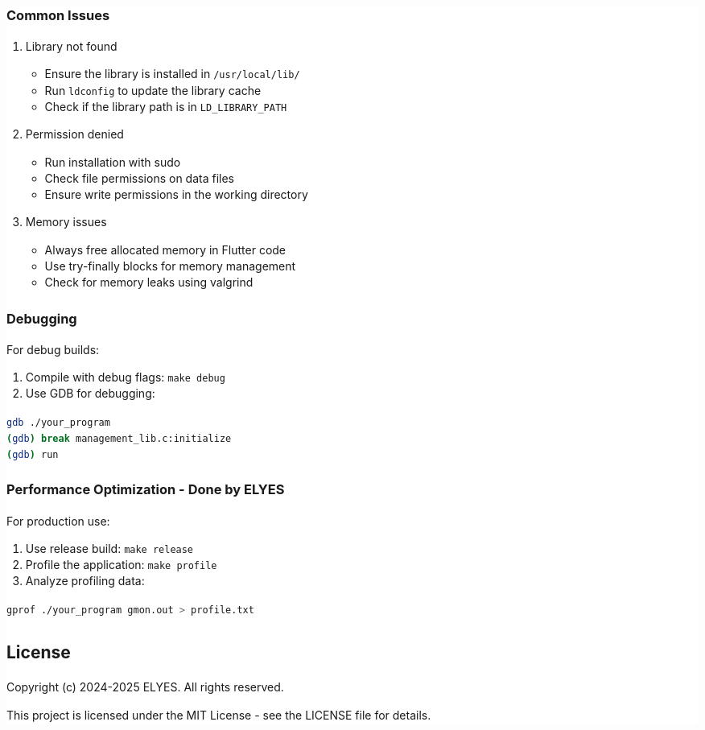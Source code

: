### Common Issues

1. Library not found
   - Ensure the library is installed in `/usr/local/lib/`
   - Run `ldconfig` to update the library cache
   - Check if the library path is in `LD_LIBRARY_PATH`

2. Permission denied
   - Run installation with sudo
   - Check file permissions on data files
   - Ensure write permissions in the working directory

3. Memory issues
   - Always free allocated memory in Flutter code
   - Use try-finally blocks for memory management
   - Check for memory leaks using valgrind

### Debugging

For debug builds:
1. Compile with debug flags: `make debug`
2. Use GDB for debugging:
```bash
gdb ./your_program
(gdb) break management_lib.c:initialize
(gdb) run
```

### Performance Optimization - Done by ELYES

For production use:
1. Use release build: `make release`
2. Profile the application: `make profile`
3. Analyze profiling data:
```bash
gprof ./your_program gmon.out > profile.txt
```

## License

Copyright (c) 2024-2025 ELYES. All rights reserved.

This project is licensed under the MIT License - see the LICENSE file for details.
